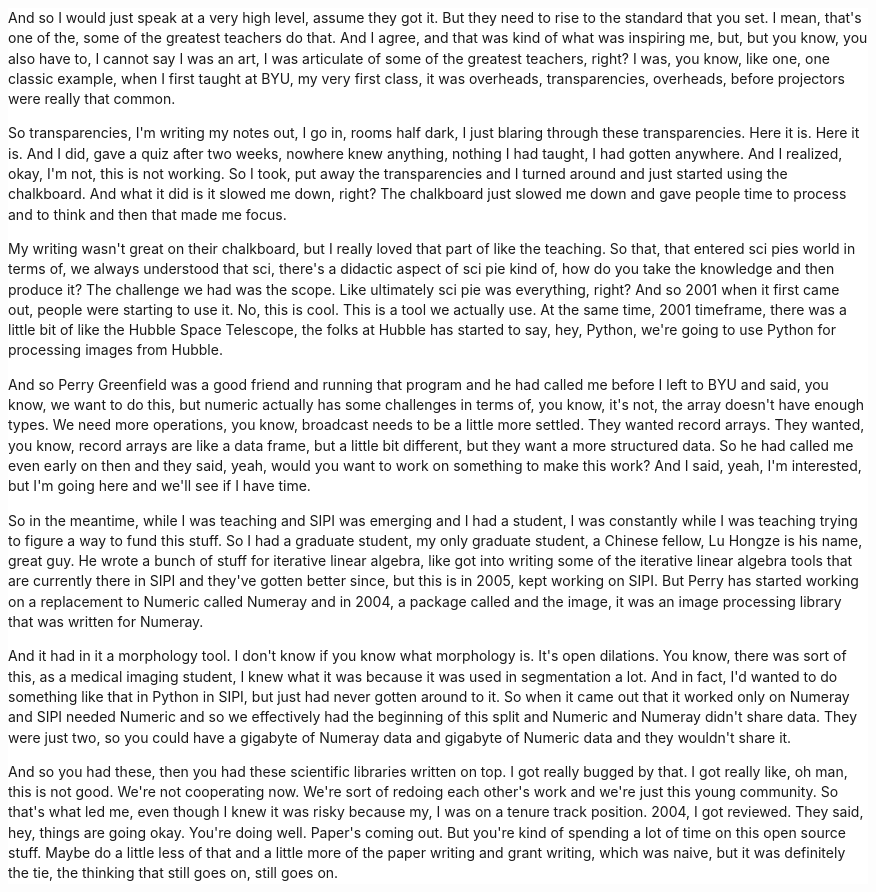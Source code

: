 And so I would just speak at a very high level, assume they got it. But they need to rise to the standard that you set. I mean, that's one of the, some of the greatest teachers do that. And I agree, and that was kind of what was inspiring me, but, but you know, you also have to, I cannot say I was an art, I was articulate of some of the greatest teachers, right? I was, you know, like one, one classic example, when I first taught at BYU, my very first class, it was overheads, transparencies, overheads, before projectors were really that common.

So transparencies, I'm writing my notes out, I go in, rooms half dark, I just blaring through these transparencies. Here it is. Here it is. And I did, gave a quiz after two weeks, nowhere knew anything, nothing I had taught, I had gotten anywhere. And I realized, okay, I'm not, this is not working. So I took, put away the transparencies and I turned around and just started using the chalkboard. And what it did is it slowed me down, right? The chalkboard just slowed me down and gave people time to process and to think and then that made me focus.

My writing wasn't great on their chalkboard, but I really loved that part of like the teaching. So that, that entered sci pies world in terms of, we always understood that sci, there's a didactic aspect of sci pie kind of, how do you take the knowledge and then produce it? The challenge we had was the scope. Like ultimately sci pie was everything, right? And so 2001 when it first came out, people were starting to use it. No, this is cool. This is a tool we actually use. At the same time, 2001 timeframe, there was a little bit of like the Hubble Space Telescope, the folks at Hubble has started to say, hey, Python, we're going to use Python for processing images from Hubble.

And so Perry Greenfield was a good friend and running that program and he had called me before I left to BYU and said, you know, we want to do this, but numeric actually has some challenges in terms of, you know, it's not, the array doesn't have enough types. We need more operations, you know, broadcast needs to be a little more settled. They wanted record arrays. They wanted, you know, record arrays are like a data frame, but a little bit different, but they want a more structured data. So he had called me even early on then and they said, yeah, would you want to work on something to make this work? And I said, yeah, I'm interested, but I'm going here and we'll see if I have time.

So in the meantime, while I was teaching and SIPI was emerging and I had a student, I was constantly while I was teaching trying to figure a way to fund this stuff. So I had a graduate student, my only graduate student, a Chinese fellow, Lu Hongze is his name, great guy. He wrote a bunch of stuff for iterative linear algebra, like got into writing some of the iterative linear algebra tools that are currently there in SIPI and they've gotten better since, but this is in 2005, kept working on SIPI. But Perry has started working on a replacement to Numeric called Numeray and in 2004, a package called and the image, it was an image processing library that was written for Numeray.

And it had in it a morphology tool. I don't know if you know what morphology is. It's open dilations. You know, there was sort of this, as a medical imaging student, I knew what it was because it was used in segmentation a lot. And in fact, I'd wanted to do something like that in Python in SIPI, but just had never gotten around to it. So when it came out that it worked only on Numeray and SIPI needed Numeric and so we effectively had the beginning of this split and Numeric and Numeray didn't share data. They were just two, so you could have a gigabyte of Numeray data and gigabyte of Numeric data and they wouldn't share it.

And so you had these, then you had these scientific libraries written on top. I got really bugged by that. I got really like, oh man, this is not good. We're not cooperating now. We're sort of redoing each other's work and we're just this young community. So that's what led me, even though I knew it was risky because my, I was on a tenure track position. 2004, I got reviewed. They said, hey, things are going okay. You're doing well. Paper's coming out. But you're kind of spending a lot of time on this open source stuff. Maybe do a little less of that and a little more of the paper writing and grant writing, which was naive, but it was definitely the tie, the thinking that still goes on, still goes on.
